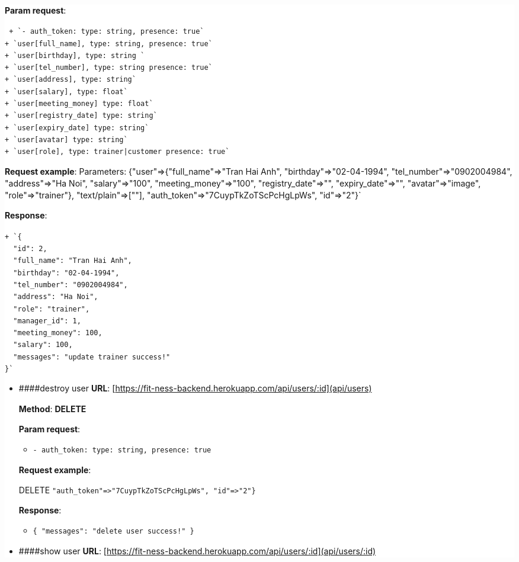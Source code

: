   **Param request**:

     + `- auth_token: type: string, presence: true`
    + `user[full_name], type: string, presence: true`
    + `user[birthday], type: string `
    + `user[tel_number], type: string presence: true`
    + `user[address], type: string`
    + `user[salary], type: float`
    + `user[meeting_money] type: float`
    + `user[registry_date] type: string`
    + `user[expiry_date] type: string`
    + `user[avatar] type: string`
    + `user[role], type: trainer|customer presence: true`

  **Request example**:
 Parameters: {"user"=>{"full_name"=>"Tran Hai Anh", "birthday"=>"02-04-1994", "tel_number"=>"0902004984", "address"=>"Ha Noi", "salary"=>"100", "meeting_money"=>"100", "registry_date"=>"", "expiry_date"=>"", "avatar"=>"image", "role"=>"trainer"}, "text/plain"=>[""], "auth_token"=>"7CuypTkZoTScPcHgLpWs", "id"=>"2"}`

  **Response**:

    + `{
      "id": 2,
      "full_name": "Tran Hai Anh",
      "birthday": "02-04-1994",
      "tel_number": "0902004984",
      "address": "Ha Noi",
      "role": "trainer",
      "manager_id": 1,
      "meeting_money": 100,
      "salary": 100,
      "messages": "update trainer success!"
    }`

* ####destroy user
  **URL**: [https://fit-ness-backend.herokuapp.com/api/users/:id](api/users)

  **Method**: **DELETE**

  **Param request**:

     + `- auth_token: type: string, presence: true`

  **Request example**:

    DELETE `"auth_token"=>"7CuypTkZoTScPcHgLpWs", "id"=>"2"}`


  **Response**:

    + `{
      "messages": "delete user success!"
    }`
* ####show user
  **URL**: [https://fit-ness-backend.herokuapp.com/api/users/:id](api/users/:id)
